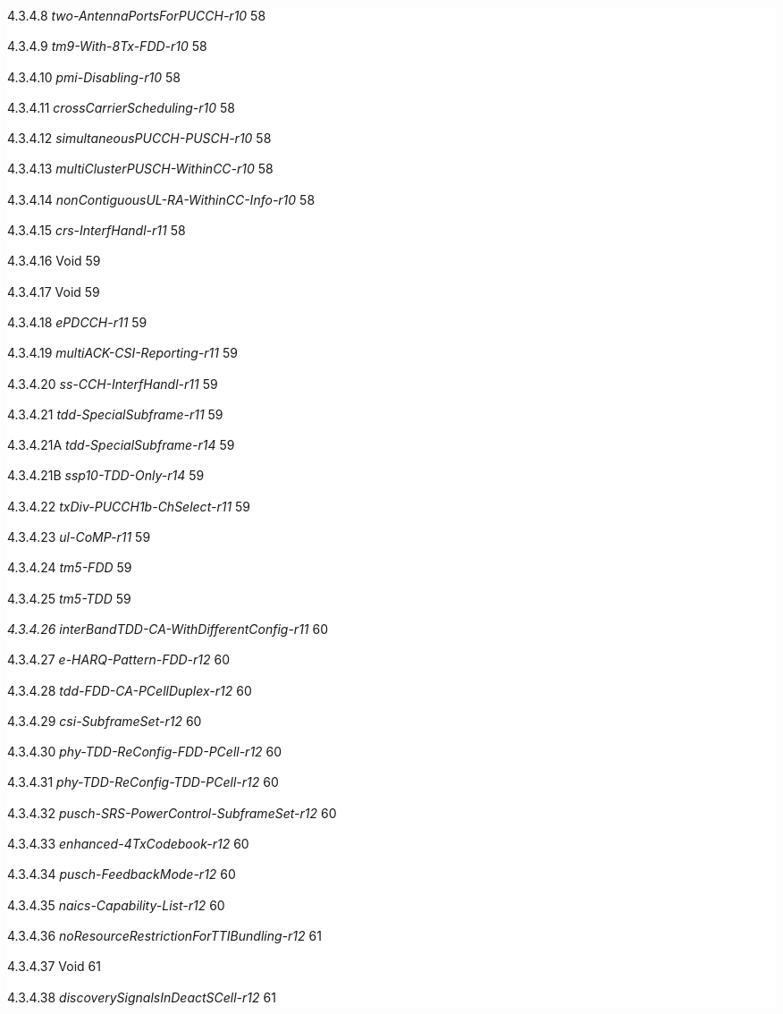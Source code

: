 4.3.4.8 *two-AntennaPortsForPUCCH-r10* 58

4.3.4.9 *tm9-With-8Tx-FDD-r10* 58

4.3.4.10 *pmi-Disabling-r10* 58

4.3.4.11 *crossCarrierScheduling-r10* 58

4.3.4.12 *simultaneousPUCCH-PUSCH-r10* 58

4.3.4.13 *multiClusterPUSCH-WithinCC-r10* 58

4.3.4.14 *nonContiguousUL-RA-WithinCC-Info-r10* 58

4.3.4.15 *crs-InterfHandl-r11* 58

4.3.4.16 Void 59

4.3.4.17 Void 59

4.3.4.18 *ePDCCH-r11* 59

4.3.4.19 *multiACK-CSI-Reporting-r11* 59

4.3.4.20 *ss-CCH-InterfHandl-r11* 59

4.3.4.21 *tdd-SpecialSubframe-r11* 59

4.3.4.21A *tdd-SpecialSubframe-r14* 59

4.3.4.21B *ssp10-TDD-Only-r14* 59

4.3.4.22 *txDiv-PUCCH1b-ChSelect-r11* 59

4.3.4.23 *ul-CoMP-r11* 59

4.3.4.24 *tm5-FDD* 59

4.3.4.25 *tm5-TDD* 59

*4.3.4.26* *interBandTDD-CA-WithDifferentConfig-r11* 60

4.3.4.27 *e-HARQ-Pattern-FDD-r12* 60

4.3.4.28 *tdd-FDD-CA-PCellDuplex-r12* 60

4.3.4.29 *csi-SubframeSet-r12* 60

4.3.4.30 *phy-TDD-ReConfig-FDD-PCell-r12* 60

4.3.4.31 *phy-TDD-ReConfig-TDD-PCell-r12* 60

4.3.4.32 *pusch-SRS-PowerControl-SubframeSet-r12* 60

4.3.4.33 *enhanced-4TxCodebook-r12* 60

4.3.4.34 *pusch-FeedbackMode-r12* 60

4.3.4.35 *naics-Capability-List-r12* 60

4.3.4.36 *noResourceRestrictionForTTIBundling-r12* 61

4.3.4.37 Void 61

4.3.4.38 *discoverySignalsInDeactSCell-r12* 61
